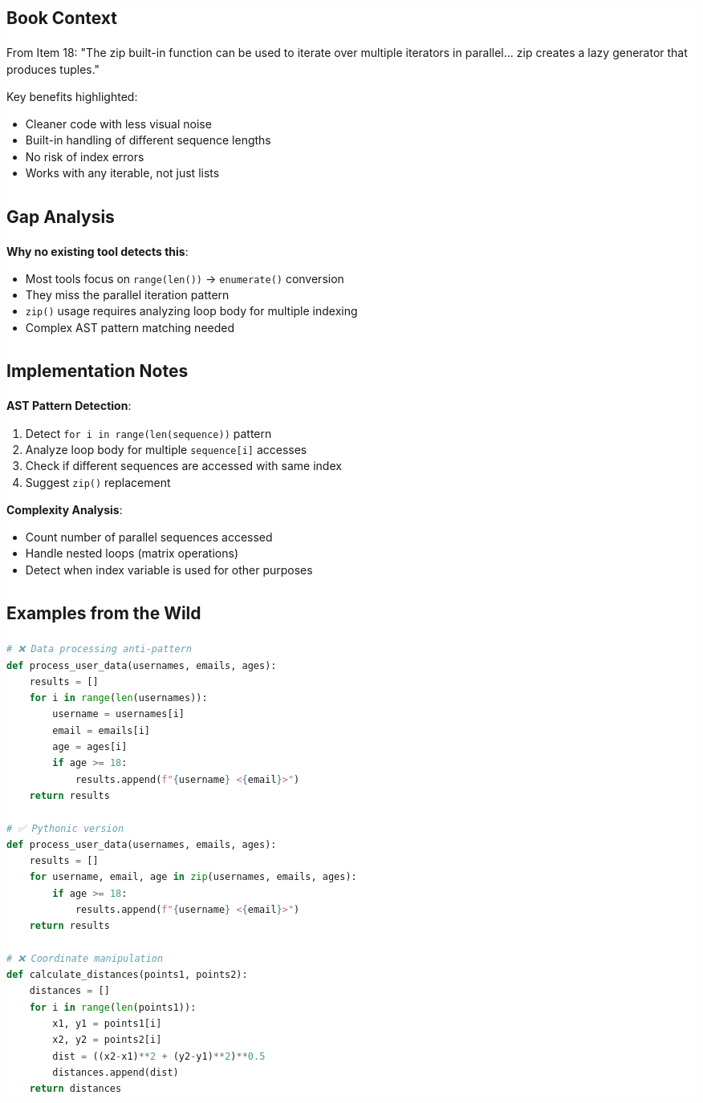 ## Book Context

From Item 18: "The zip built-in function can be used to iterate over multiple iterators in parallel... zip creates a lazy generator that produces tuples."

Key benefits highlighted:
- Cleaner code with less visual noise
- Built-in handling of different sequence lengths
- No risk of index errors
- Works with any iterable, not just lists

## Gap Analysis

**Why no existing tool detects this**:
- Most tools focus on `range(len())` → `enumerate()` conversion
- They miss the parallel iteration pattern
- `zip()` usage requires analyzing loop body for multiple indexing
- Complex AST pattern matching needed

## Implementation Notes

**AST Pattern Detection**:
1. Detect `for i in range(len(sequence))` pattern
2. Analyze loop body for multiple `sequence[i]` accesses
3. Check if different sequences are accessed with same index
4. Suggest `zip()` replacement

**Complexity Analysis**:
- Count number of parallel sequences accessed
- Handle nested loops (matrix operations)
- Detect when index variable is used for other purposes

## Examples from the Wild

```python
# ❌ Data processing anti-pattern
def process_user_data(usernames, emails, ages):
    results = []
    for i in range(len(usernames)):
        username = usernames[i]
        email = emails[i]
        age = ages[i]
        if age >= 18:
            results.append(f"{username} <{email}>")
    return results

# ✅ Pythonic version
def process_user_data(usernames, emails, ages):
    results = []
    for username, email, age in zip(usernames, emails, ages):
        if age >= 18:
            results.append(f"{username} <{email}>")
    return results

# ❌ Coordinate manipulation
def calculate_distances(points1, points2):
    distances = []
    for i in range(len(points1)):
        x1, y1 = points1[i]
        x2, y2 = points2[i]
        dist = ((x2-x1)**2 + (y2-y1)**2)**0.5
        distances.append(dist)
    return distances
```